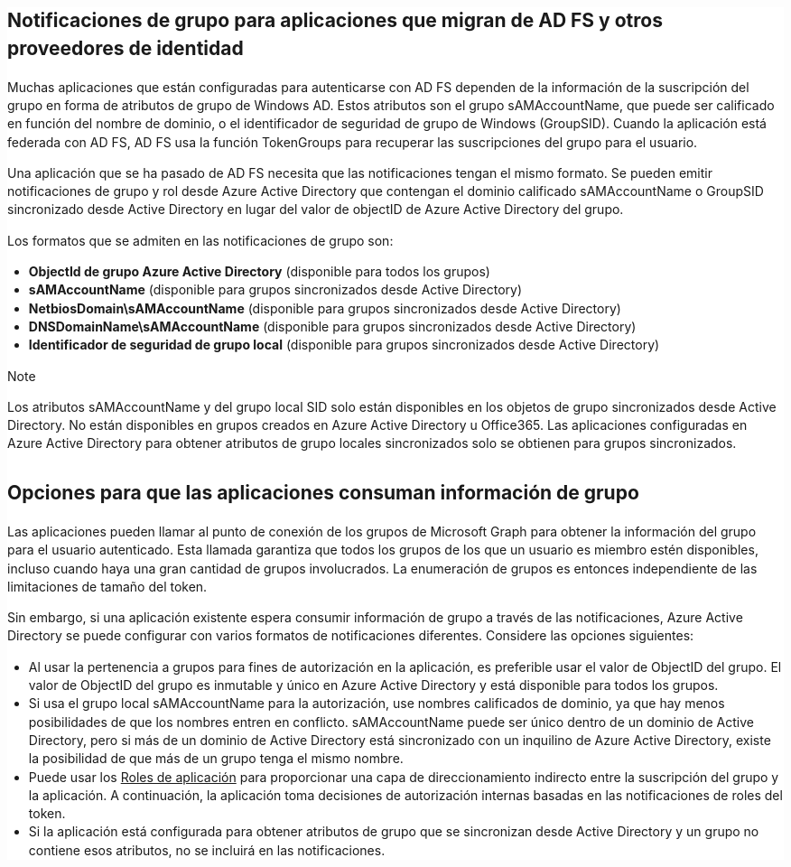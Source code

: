 ## <a name="group-claims-for-applications-migrating-from-ad-fs-and-other-identity-providers"></a>Notificaciones de grupo para aplicaciones que migran de AD FS y otros proveedores de identidad

Muchas aplicaciones que están configuradas para autenticarse con AD FS dependen de la información de la suscripción del grupo en forma de atributos de grupo de Windows AD.   Estos atributos son el grupo sAMAccountName, que puede ser calificado en función del nombre de dominio, o el identificador de seguridad de grupo de Windows (GroupSID).  Cuando la aplicación está federada con AD FS, AD FS usa la función TokenGroups para recuperar las suscripciones del grupo para el usuario.

Una aplicación que se ha pasado de AD FS necesita que las notificaciones tengan el mismo formato. Se pueden emitir notificaciones de grupo y rol desde Azure Active Directory que contengan el dominio calificado sAMAccountName o GroupSID sincronizado desde Active Directory en lugar del valor de objectID de Azure Active Directory del grupo.

Los formatos que se admiten en las notificaciones de grupo son:

- **ObjectId de grupo Azure Active Directory** (disponible para todos los grupos)
- **sAMAccountName** (disponible para grupos sincronizados desde Active Directory)
- **NetbiosDomain\sAMAccountName** (disponible para grupos sincronizados desde Active Directory)
- **DNSDomainName\sAMAccountName** (disponible para grupos sincronizados desde Active Directory)
- **Identificador de seguridad de grupo local** (disponible para grupos sincronizados desde Active Directory)

> [!NOTE]
> Los atributos sAMAccountName y del grupo local SID solo están disponibles en los objetos de grupo sincronizados desde Active Directory.   No están disponibles en grupos creados en Azure Active Directory u Office365.   Las aplicaciones configuradas en Azure Active Directory para obtener atributos de grupo locales sincronizados solo se obtienen para grupos sincronizados.

## <a name="options-for-applications-to-consume-group-information"></a>Opciones para que las aplicaciones consuman información de grupo

Las aplicaciones pueden llamar al punto de conexión de los grupos de Microsoft Graph para obtener la información del grupo para el usuario autenticado. Esta llamada garantiza que todos los grupos de los que un usuario es miembro estén disponibles, incluso cuando haya una gran cantidad de grupos involucrados.  La enumeración de grupos es entonces independiente de las limitaciones de tamaño del token.

Sin embargo, si una aplicación existente espera consumir información de grupo a través de las notificaciones, Azure Active Directory se puede configurar con varios formatos de notificaciones diferentes.  Considere las opciones siguientes:

- Al usar la pertenencia a grupos para fines de autorización en la aplicación, es preferible usar el valor de ObjectID del grupo. El valor de ObjectID del grupo es inmutable y único en Azure Active Directory y está disponible para todos los grupos.
- Si usa el grupo local sAMAccountName para la autorización, use nombres calificados de dominio, ya que hay menos posibilidades de que los nombres entren en conflicto. sAMAccountName puede ser único dentro de un dominio de Active Directory, pero si más de un dominio de Active Directory está sincronizado con un inquilino de Azure Active Directory, existe la posibilidad de que más de un grupo tenga el mismo nombre.
- Puede usar los [Roles de aplicación](../../active-directory/develop/howto-add-app-roles-in-azure-ad-apps.md) para proporcionar una capa de direccionamiento indirecto entre la suscripción del grupo y la aplicación.   A continuación, la aplicación toma decisiones de autorización internas basadas en las notificaciones de roles del token.
- Si la aplicación está configurada para obtener atributos de grupo que se sincronizan desde Active Directory y un grupo no contiene esos atributos, no se incluirá en las notificaciones.
